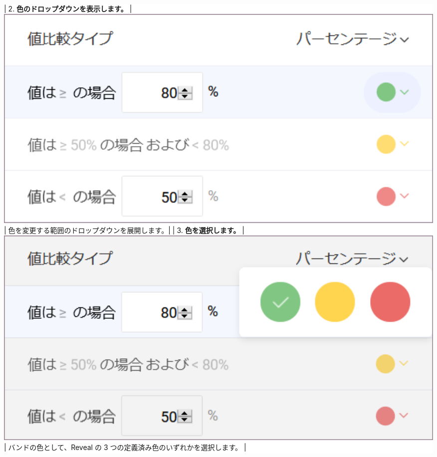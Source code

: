 | 2\. **色のドロップダウンを表示します。** | <img src="images/Tutorials-Colors-Dropdown.png" alt="Tutorials-Colors-Dropdown" width="100%"/>     | 色を変更する範囲のドロップダウンを展開します。|
| 3\. **色を選択します。**          | <img src="images/Tutorials-Changing-Color.png" alt="Tutorials-Changing-Color" width="100%"/>       | バンドの色として、Reveal の 3 つの定義済み色のいずれかを選択します。      |
